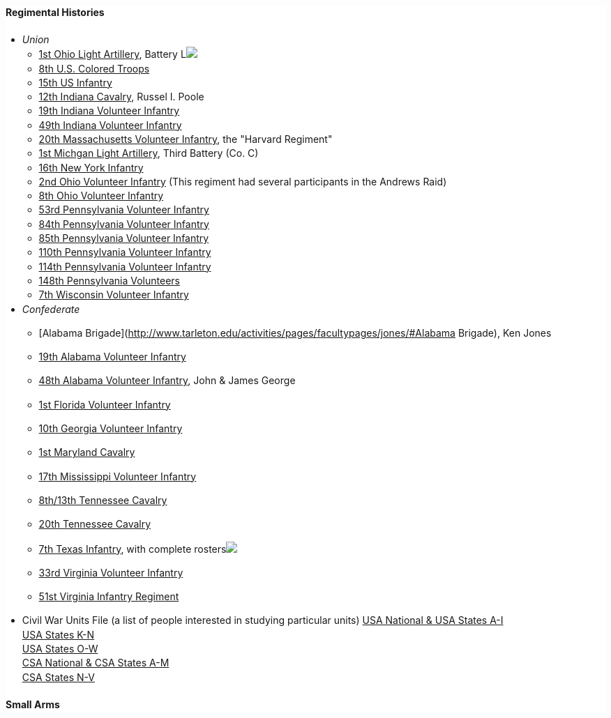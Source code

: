 #### Regimental Histories

  * _Union_
    * [1st Ohio Light Artillery](http://www.geocities.com/heartland/5060/civilwar.htm), Battery L![](yelonewt.gif)
    * [8th U.S. Colored Troops](http://extlab1.entnem.ufl.edu/olustee/8_US_HIS.HTM)
    * [15th US Infantry](http://extlab1.entnem.ufl.edu/olustee/15th_US_infantry.html)
    * [12th Indiana Cavalry](12incav.html), Russel I. Poole 
    * [19th Indiana Volunteer Infantry](http://www.holli.com/~ligget/19thind.html)
    * [49th Indiana Volunteer Infantry](http://www.intersource.com/~bjohnson/history.html)
    * [20th Massachusetts Volunteer Infantry](http://www.med.virginia.edu/~mmd5f), the "Harvard Regiment" 
    * [1st Michgan Light Artillery](http://www.lib.uchicago.edu/~cjt1/oldbat.html), Third Battery (Co. C) 
    * [16th New York Infantry](http://www.geocities.com/heartland/2101/16index.html)
    * [2nd Ohio Volunteer Infantry](http://members.gnn.com/afs2ovi/2nd/index.htm) (This regiment had several participants in the Andrews Raid) 
    * [8th Ohio Volunteer Infantry](http://www.erols.com/rjs/8thovi.htm)
    * [53rd Pennsylvania Volunteer Infantry](http://pages.prodigy.com/PA/bhyu77a/history.html)
    * [84th Pennsylvania Volunteer Infantry](http://mason.gmu.edu/~rgainer)
    * [85th Pennsylvania Volunteer Infantry](http://members.aol.com/cwunits)
    * [110th Pennsylvania Volunteer Infantry](http://mason.gmu.edu/~rgainer/110/)
    * [114th Pennsylvania Volunteer Infantry](http://www.concentric.net/~sthutch/114thhst.htm)
    * [148th Pennsylvania Volunteers](http://www.gettysburg.edu/~sdreese/148.html)
    * [7th Wisconsin Volunteer Infantry](http://www.owt.com/phs/classrooms/allison/wisconsin.html)
  * _Confederate_
    * [Alabama Brigade](http://www.tarleton.edu/activities/pages/facultypages/jones/#Alabama 
Brigade), Ken Jones

    * [19th Alabama Volunteer Infantry](http://fly.HiWAAY.net/~dsmart/original.html)
    * [48th Alabama Volunteer Infantry](http://fly.hiwaay.net/~jrgeorge/48histry.html), John & James George 
    * [1st Florida Volunteer Infantry](http://extlab1.entnem.ufl.edu/olustee/1st_FL_history.html)
    * [10th Georgia Volunteer Infantry](http://surfsouth.com/~spurlock/tenth1.htm)
    * [1st Maryland Cavalry](http://www.cs.pdx.edu/~warren/ACW/FirstMD.html)
    * [17th Mississippi Volunteer Infantry](http://home.teclink.net/~moorerga/cw/17thms-1.html)
    * [8th/13th Tennessee Cavalry](http://members.gnn.com/mbar01/8tncav.htm)
    * [20th Tennessee Cavalry](http://www.olemiss.edu/~cmprice/cav.html)
    * [7th Texas Infantry](http://www.why.net/home/sdavis/7thtexas.htm), with complete rosters![](yelonewt.gif)
    * [33rd Virginia Volunteer Infantry](http://members.aol.com/Vir33rdreg/s2.html)
    * [51st Virginia Infantry Regiment](http://www.clark.net/pub/mjloyd/51st.txt)
  * Civil War Units File (a list of people interested in studying particular units)  [USA National & USA States A-I](http://funnelweb.utcc.utk.edu/~hoemann/unit1.html)  
[USA States K-N](http://funnelweb.utcc.utk.edu/~hoemann/unit2.html)  
[USA States O-W](http://funnelweb.utcc.utk.edu/~hoemann/unit3.html)  
[CSA National & CSA States
A-M](http://funnelweb.utcc.utk.edu/~hoemann/unit4.html)  
[CSA States N-V](http://funnelweb.utcc.utk.edu/~hoemann/unit5.html)  

#### Small Arms

